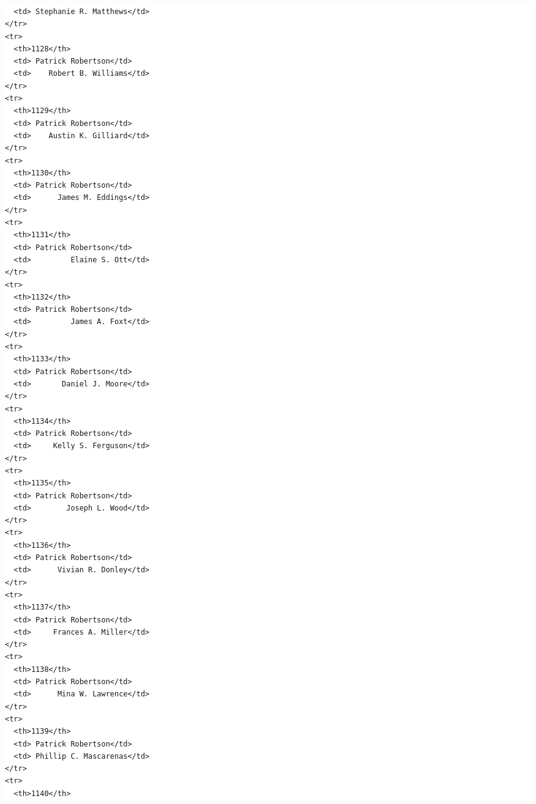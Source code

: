       <td> Stephanie R. Matthews</td>
    </tr>
    <tr>
      <th>1128</th>
      <td> Patrick Robertson</td>
      <td>    Robert B. Williams</td>
    </tr>
    <tr>
      <th>1129</th>
      <td> Patrick Robertson</td>
      <td>    Austin K. Gilliard</td>
    </tr>
    <tr>
      <th>1130</th>
      <td> Patrick Robertson</td>
      <td>      James M. Eddings</td>
    </tr>
    <tr>
      <th>1131</th>
      <td> Patrick Robertson</td>
      <td>         Elaine S. Ott</td>
    </tr>
    <tr>
      <th>1132</th>
      <td> Patrick Robertson</td>
      <td>         James A. Foxt</td>
    </tr>
    <tr>
      <th>1133</th>
      <td> Patrick Robertson</td>
      <td>       Daniel J. Moore</td>
    </tr>
    <tr>
      <th>1134</th>
      <td> Patrick Robertson</td>
      <td>     Kelly S. Ferguson</td>
    </tr>
    <tr>
      <th>1135</th>
      <td> Patrick Robertson</td>
      <td>        Joseph L. Wood</td>
    </tr>
    <tr>
      <th>1136</th>
      <td> Patrick Robertson</td>
      <td>      Vivian R. Donley</td>
    </tr>
    <tr>
      <th>1137</th>
      <td> Patrick Robertson</td>
      <td>     Frances A. Miller</td>
    </tr>
    <tr>
      <th>1138</th>
      <td> Patrick Robertson</td>
      <td>      Mina W. Lawrence</td>
    </tr>
    <tr>
      <th>1139</th>
      <td> Patrick Robertson</td>
      <td> Phillip C. Mascarenas</td>
    </tr>
    <tr>
      <th>1140</th>
